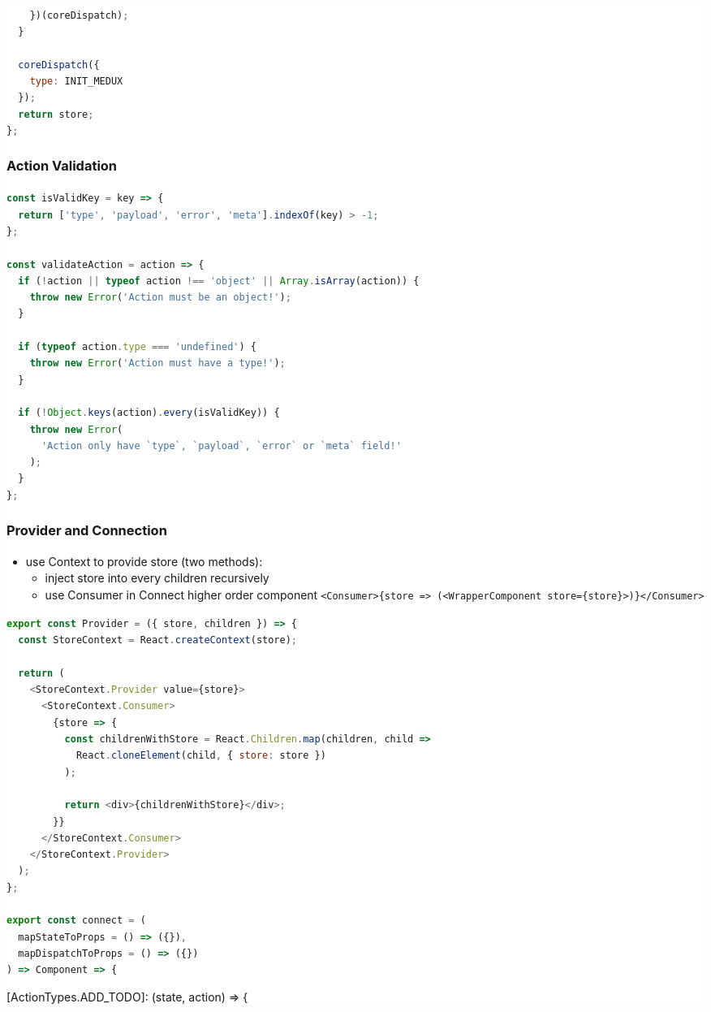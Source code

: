 ```js
    })(coreDispatch);
  }

  coreDispatch({
    type: INIT_MEDUX
  });
  return store;
};
```

### Action Validation

```js
const isValidKey = key => {
  return ['type', 'payload', 'error', 'meta'].indexOf(key) > -1;
};

const validateAction = action => {
  if (!action || typeof action !== 'object' || Array.isArray(action)) {
    throw new Error('Action must be an object!');
  }

  if (typeof action.type === 'undefined') {
    throw new Error('Action must have a type!');
  }

  if (!Object.keys(action).every(isValidKey)) {
    throw new Error(
      'Action only have `type`, `payload`, `error` or `meta` field!'
    );
  }
};
```

### Provider and Connection

- use Context to provide store (two methods):
  - inject store into every children recursively
  - use Consumer in Connect higher order component
    `<Consumer>{store => (<WrapperComponent store={store}>)}</Consumer>`

```js
export const Provider = ({ store, children }) => {
  const StoreContext = React.createContext(store);

  return (
    <StoreContext.Provider value={store}>
      <StoreContext.Consumer>
        {store => {
          const childrenWithStore = React.Children.map(children, child =>
            React.cloneElement(child, { store: store })
          );

          return <div>{childrenWithStore}</div>;
        }}
      </StoreContext.Consumer>
    </StoreContext.Provider>
  );
};

export const connect = (
  mapStateToProps = () => ({}),
  mapDispatchToProps = () => ({})
) => Component => {
```

  [ActionTypes.ADD_TODO]: (state, action) => {